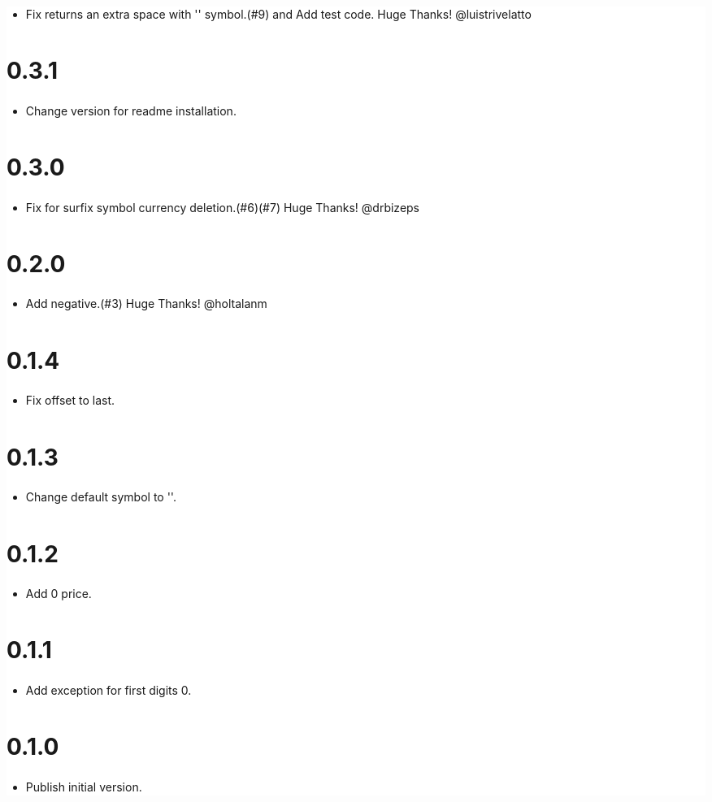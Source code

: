   * Fix returns an extra space with '' symbol.(#9) and Add test code. Huge Thanks! @luistrivelatto

# 0.3.1

  * Change version for readme installation.

# 0.3.0

  * Fix for surfix symbol currency deletion.(#6)(#7) Huge Thanks! @drbizeps

# 0.2.0

  * Add negative.(#3) Huge Thanks! @holtalanm

# 0.1.4

  * Fix offset to last.

# 0.1.3

  * Change default symbol to ''.

# 0.1.2

  * Add 0 price.

# 0.1.1

  * Add exception for first digits 0.

# 0.1.0

  * Publish initial version.